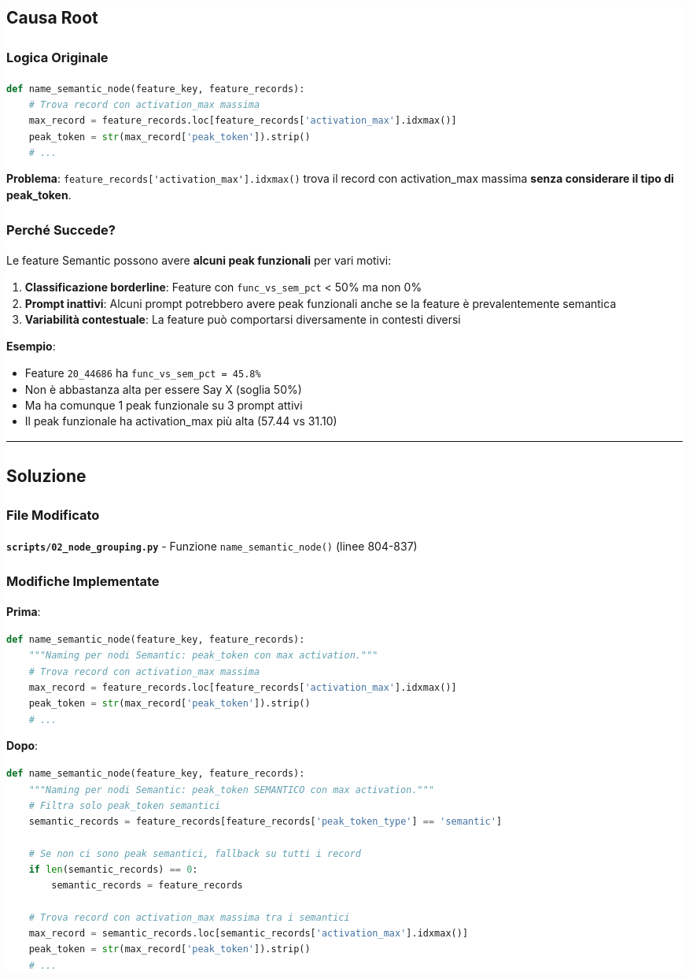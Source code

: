 
## Causa Root

### Logica Originale
```python
def name_semantic_node(feature_key, feature_records):
    # Trova record con activation_max massima
    max_record = feature_records.loc[feature_records['activation_max'].idxmax()]
    peak_token = str(max_record['peak_token']).strip()
    # ...
```

**Problema**: `feature_records['activation_max'].idxmax()` trova il record con activation_max massima **senza considerare il tipo di peak_token**.

### Perché Succede?

Le feature Semantic possono avere **alcuni peak funzionali** per vari motivi:
1. **Classificazione borderline**: Feature con `func_vs_sem_pct` < 50% ma non 0%
2. **Prompt inattivi**: Alcuni prompt potrebbero avere peak funzionali anche se la feature è prevalentemente semantica
3. **Variabilità contestuale**: La feature può comportarsi diversamente in contesti diversi

**Esempio**:
- Feature `20_44686` ha `func_vs_sem_pct = 45.8%`
- Non è abbastanza alta per essere Say X (soglia 50%)
- Ma ha comunque 1 peak funzionale su 3 prompt attivi
- Il peak funzionale ha activation_max più alta (57.44 vs 31.10)

---

## Soluzione

### File Modificato
**`scripts/02_node_grouping.py`** - Funzione `name_semantic_node()` (linee 804-837)

### Modifiche Implementate

**Prima**:
```python
def name_semantic_node(feature_key, feature_records):
    """Naming per nodi Semantic: peak_token con max activation."""
    # Trova record con activation_max massima
    max_record = feature_records.loc[feature_records['activation_max'].idxmax()]
    peak_token = str(max_record['peak_token']).strip()
    # ...
```

**Dopo**:
```python
def name_semantic_node(feature_key, feature_records):
    """Naming per nodi Semantic: peak_token SEMANTICO con max activation."""
    # Filtra solo peak_token semantici
    semantic_records = feature_records[feature_records['peak_token_type'] == 'semantic']
    
    # Se non ci sono peak semantici, fallback su tutti i record
    if len(semantic_records) == 0:
        semantic_records = feature_records
    
    # Trova record con activation_max massima tra i semantici
    max_record = semantic_records.loc[semantic_records['activation_max'].idxmax()]
    peak_token = str(max_record['peak_token']).strip()
    # ...
```
